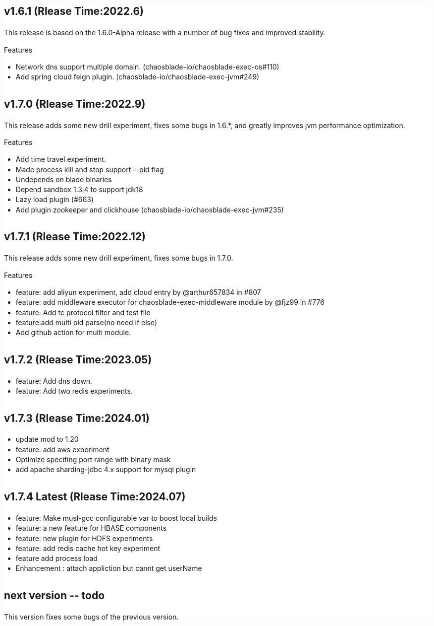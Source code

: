 ## v1.6.1 (Rlease Time:2022.6)
This release is based on the 1.6.0-Alpha release with a number of bug fixes and improved stability.

Features
* Network dns support multiple domain. (chaosblade-io/chaosblade-exec-os#110)
* Add spring cloud feign plugin. (chaosblade-io/chaosblade-exec-jvm#249)


## v1.7.0 (Rlease Time:2022.9)
This release adds some new drill experiment, fixes some bugs in 1.6.*, and greatly improves jvm performance optimization.

Features
* Add time travel experiment.
* Made process kill and stop support --pid flag
* Undepends on blade binaries
* Depend sandbox 1.3.4 to support jdk18
* Lazy load plugin (#663)
* Add plugin zookeeper and clickhouse (chaosblade-io/chaosblade-exec-jvm#235)

## v1.7.1 (Rlease Time:2022.12)
This release adds some new drill experiment, fixes some bugs in 1.7.0.

Features
* feature: add aliyun experiment, add cloud entry by @arthur657834 in #807
* feature: add middleware executor for chaosblade-exec-middleware module by @fjz99 in #776
* feature: Add tc protocol filter and test file
* feature:add multi pid parse(no need if else)
* Add github action for multi module.

## v1.7.2 (Rlease Time:2023.05)
* feature: Add dns down.
* feature: Add two redis experiments.

## v1.7.3 (Rlease Time:2024.01)
* update mod to 1.20 
* feature: add aws experiment
* Optimize specifing port range with binary mask 
* add apache sharding-jdbc 4.x support for mysql plugin 

## v1.7.4 Latest (Rlease Time:2024.07)
* feature: Make musl-gcc configurable var to boost local builds
* feature: a new feature for HBASE components
* feature: new plugin for HDFS experiments
* feature: add redis cache hot key experiment
* feature add process load 
* Enhancement : attach appliction but cannt get userName

## next version -- todo
This version fixes some bugs of the previous version. 
